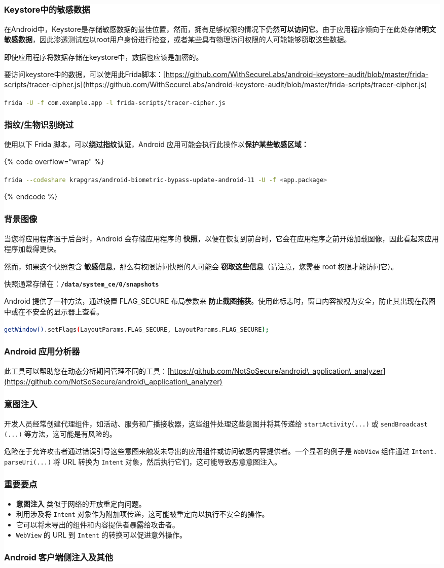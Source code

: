 ### **Keystore中的敏感数据**

在Android中，Keystore是存储敏感数据的最佳位置，然而，拥有足够权限的情况下仍然**可以访问它**。由于应用程序倾向于在此处存储**明文敏感数据**，因此渗透测试应以root用户身份进行检查，或者某些具有物理访问权限的人可能能够窃取这些数据。

即使应用程序将数据存储在keystore中，数据也应该是加密的。

要访问keystore中的数据，可以使用此Frida脚本：[https://github.com/WithSecureLabs/android-keystore-audit/blob/master/frida-scripts/tracer-cipher.js](https://github.com/WithSecureLabs/android-keystore-audit/blob/master/frida-scripts/tracer-cipher.js)
```bash
frida -U -f com.example.app -l frida-scripts/tracer-cipher.js
```
### **指纹/生物识别绕过**

使用以下 Frida 脚本，可以**绕过指纹认证**，Android 应用可能会执行此操作以**保护某些敏感区域：**

{% code overflow="wrap" %}
```bash
frida --codeshare krapgras/android-biometric-bypass-update-android-11 -U -f <app.package>
```
{% endcode %}

### **背景图像**

当您将应用程序置于后台时，Android 会存储应用程序的 **快照**，以便在恢复到前台时，它会在应用程序之前开始加载图像，因此看起来应用程序加载得更快。

然而，如果这个快照包含 **敏感信息**，那么有权限访问快照的人可能会 **窃取这些信息**（请注意，您需要 root 权限才能访问它）。

快照通常存储在：**`/data/system_ce/0/snapshots`**

Android 提供了一种方法，通过设置 FLAG\_SECURE 布局参数来 **防止截图捕获**。使用此标志时，窗口内容被视为安全，防止其出现在截图中或在不安全的显示器上查看。
```bash
getWindow().setFlags(LayoutParams.FLAG_SECURE, LayoutParams.FLAG_SECURE);
```
### **Android 应用分析器**

此工具可以帮助您在动态分析期间管理不同的工具：[https://github.com/NotSoSecure/android\_application\_analyzer](https://github.com/NotSoSecure/android\_application\_analyzer)

### 意图注入

开发人员经常创建代理组件，如活动、服务和广播接收器，这些组件处理这些意图并将其传递给 `startActivity(...)` 或 `sendBroadcast(...)` 等方法，这可能是有风险的。

危险在于允许攻击者通过错误引导这些意图来触发未导出的应用组件或访问敏感内容提供者。一个显著的例子是 `WebView` 组件通过 `Intent.parseUri(...)` 将 URL 转换为 `Intent` 对象，然后执行它们，这可能导致恶意意图注入。

### 重要要点

* **意图注入** 类似于网络的开放重定向问题。
* 利用涉及将 `Intent` 对象作为附加项传递，这可能被重定向以执行不安全的操作。
* 它可以将未导出的组件和内容提供者暴露给攻击者。
* `WebView` 的 URL 到 `Intent` 的转换可以促进意外操作。

### Android 客户端侧注入及其他
